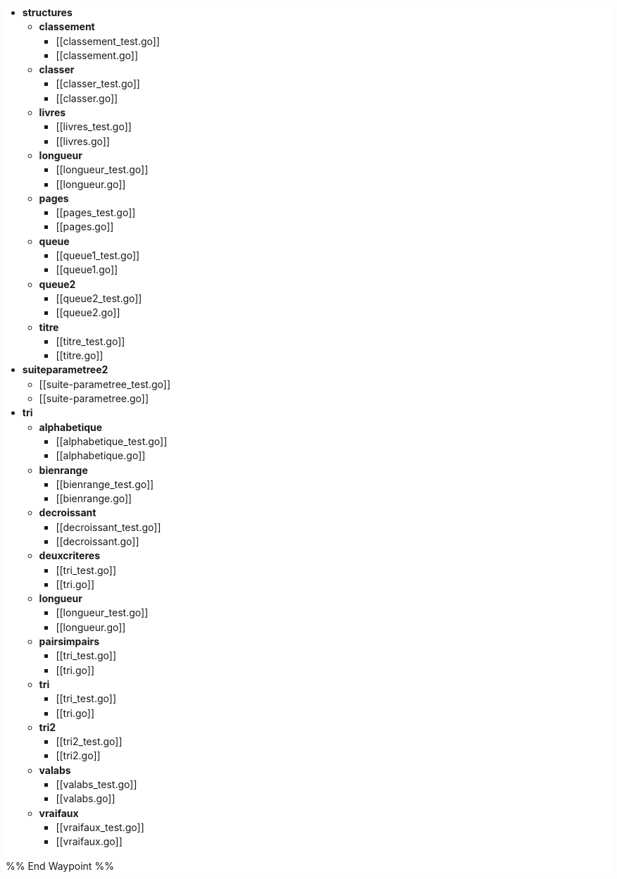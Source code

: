 - **structures**
	- **classement**
		- [[classement_test.go]]
		- [[classement.go]]
	- **classer**
		- [[classer_test.go]]
		- [[classer.go]]
	- **livres**
		- [[livres_test.go]]
		- [[livres.go]]
	- **longueur**
		- [[longueur_test.go]]
		- [[longueur.go]]
	- **pages**
		- [[pages_test.go]]
		- [[pages.go]]
	- **queue**
		- [[queue1_test.go]]
		- [[queue1.go]]
	- **queue2**
		- [[queue2_test.go]]
		- [[queue2.go]]
	- **titre**
		- [[titre_test.go]]
		- [[titre.go]]
- **suiteparametree2**
	- [[suite-parametree_test.go]]
	- [[suite-parametree.go]]
- **tri**
	- **alphabetique**
		- [[alphabetique_test.go]]
		- [[alphabetique.go]]
	- **bienrange**
		- [[bienrange_test.go]]
		- [[bienrange.go]]
	- **decroissant**
		- [[decroissant_test.go]]
		- [[decroissant.go]]
	- **deuxcriteres**
		- [[tri_test.go]]
		- [[tri.go]]
	- **longueur**
		- [[longueur_test.go]]
		- [[longueur.go]]
	- **pairsimpairs**
		- [[tri_test.go]]
		- [[tri.go]]
	- **tri**
		- [[tri_test.go]]
		- [[tri.go]]
	- **tri2**
		- [[tri2_test.go]]
		- [[tri2.go]]
	- **valabs**
		- [[valabs_test.go]]
		- [[valabs.go]]
	- **vraifaux**
		- [[vraifaux_test.go]]
		- [[vraifaux.go]]

%% End Waypoint %%